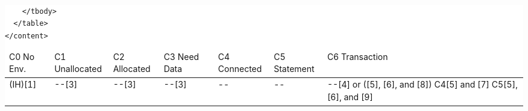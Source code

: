         </tbody>
      </table>
    </content>
  </section>
  <section>
    <title>SQLEndTran</title>
    <content>
      <table xmlns:caps="http://schemas.microsoft.com/build/caps/2013/11">
        <thead>
          <tr>
            <TD>
              <para>C0 </para>
              <para>No Env.</para>
            </TD>
            <TD>
              <para>C1</para>
              <para>Unallocated</para>
            </TD>
            <TD>
              <para>C2</para>
              <para>Allocated</para>
            </TD>
            <TD>
              <para>C3</para>
              <para>Need Data</para>
            </TD>
            <TD>
              <para>C4</para>
              <para>Connected</para>
            </TD>
            <TD>
              <para>C5</para>
              <para>Statement</para>
            </TD>
            <TD>
              <para>C6</para>
              <para>Transaction</para>
            </TD>
          </tr>
        </thead>
        <tbody>
          <tr>
            <TD>
              <para>(IH)[1]</para>
            </TD>
            <TD>
              <para>--[3]</para>
            </TD>
            <TD>
              <para>--[3]</para>
            </TD>
            <TD>
              <para>--[3]</para>
            </TD>
            <TD>
              <para>--</para>
            </TD>
            <TD>
              <para>--</para>
            </TD>
            <TD>
              <para>--[4] or ([5], [6], and [8]) C4[5] and [7] C5[5], [6], and [9]</para>
            </TD>
          </tr>